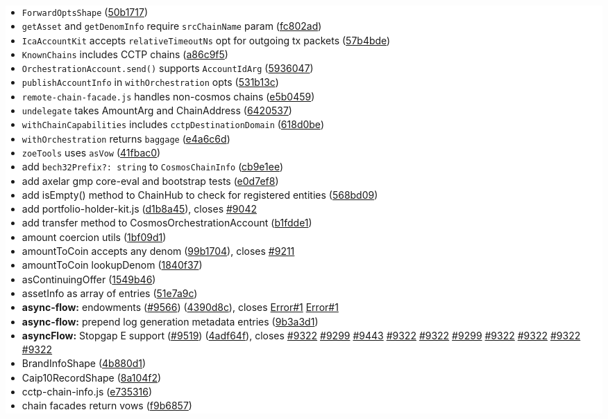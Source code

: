 * `ForwardOptsShape` ([50b1717](https://github.com/Agoric/agoric-sdk/commit/50b1717c1e40ed67a5e69810961ad8d0144c5f9e))
* `getAsset` and `getDenomInfo` require `srcChainName` param ([fc802ad](https://github.com/Agoric/agoric-sdk/commit/fc802adc06082eb0618f4a2d58d91ac380512352))
* `IcaAccountKit` accepts `relativeTimeoutNs` opt for outgoing tx packets ([57b4bde](https://github.com/Agoric/agoric-sdk/commit/57b4bdea6b22202d4e58b82b1ca6f94de660682a))
* `KnownChains` includes CCTP chains ([a86c9f5](https://github.com/Agoric/agoric-sdk/commit/a86c9f524eb31e8a93a3df85a8c9348a60d32d07))
* `OrchestrationAccount.send()` supports `AccountIdArg` ([5936047](https://github.com/Agoric/agoric-sdk/commit/5936047f37ee9e348f224b1084400bb746343b3a))
* `publishAccountInfo` in `withOrchestration` opts ([531b13c](https://github.com/Agoric/agoric-sdk/commit/531b13c17ce87e1cffb2ec0f5d47b34ae617f926))
* `remote-chain-facade.js` handles non-cosmos chains ([e5b0459](https://github.com/Agoric/agoric-sdk/commit/e5b0459f01fde576b3e0c0dc5c8b9228727ecb2c))
* `undelegate` takes AmountArg and ChainAddress ([6420537](https://github.com/Agoric/agoric-sdk/commit/642053722a58625eec8c1a7cabe714f0f056056e))
* `withChainCapabilities` includes `cctpDestinationDomain` ([618d0be](https://github.com/Agoric/agoric-sdk/commit/618d0be136316fbd95be8e6205da1989edb48e60))
* `withOrchestration` returns `baggage` ([e4a6c6d](https://github.com/Agoric/agoric-sdk/commit/e4a6c6d77e50339b74d34ad90967373e8ec77e51))
* `zoeTools` uses `asVow` ([41fbac0](https://github.com/Agoric/agoric-sdk/commit/41fbac04262f2b035dfee31e6b323a84c215c541))
* add `bech32Prefix?: string` to `CosmosChainInfo` ([cb9e1ee](https://github.com/Agoric/agoric-sdk/commit/cb9e1eeab9295b44ec009b82d73c457299e8d6f4))
* add axelar gmp core-eval and bootstrap tests ([e0d7ef8](https://github.com/Agoric/agoric-sdk/commit/e0d7ef82f1fc4ea42c6fc8ae7faaf5c74de8e36e))
* add isEmpty() method to ChainHub to check for registered entities ([568bd09](https://github.com/Agoric/agoric-sdk/commit/568bd09496d15f63f04a662a98c2baf86f3cc475))
* add portfolio-holder-kit.js ([d1b8a45](https://github.com/Agoric/agoric-sdk/commit/d1b8a45e79383e0a1b393caf8a559c1ae30a71b3)), closes [#9042](https://github.com/Agoric/agoric-sdk/issues/9042)
* add transfer method to CosmosOrchestrationAccount ([b1fdde1](https://github.com/Agoric/agoric-sdk/commit/b1fdde18b33237d1a2ea6f02938d998f55ce4d01))
* amount coercion utils ([1bf09d1](https://github.com/Agoric/agoric-sdk/commit/1bf09d140b27310715a4a0923b480d875e28949e))
* amountToCoin accepts any denom ([99b1704](https://github.com/Agoric/agoric-sdk/commit/99b1704f9d3b1f72e14780b4e17c6a119a3e8817)), closes [#9211](https://github.com/Agoric/agoric-sdk/issues/9211)
* amountToCoin lookupDenom ([1840f37](https://github.com/Agoric/agoric-sdk/commit/1840f37b539afe90c4f8f804c379c668cb947bc6))
* asContinuingOffer ([1549b46](https://github.com/Agoric/agoric-sdk/commit/1549b46d0721dd9cabcf322c5a0110c56411436a))
* assetInfo as array of entries ([51e7a9c](https://github.com/Agoric/agoric-sdk/commit/51e7a9c3e3fb2cde44db2ffce817f353a17e76a3))
* **async-flow:** endowments ([#9566](https://github.com/Agoric/agoric-sdk/issues/9566)) ([4390d8c](https://github.com/Agoric/agoric-sdk/commit/4390d8c21fd8ac80a9c83f55d38c52e3f98faa1e)), closes [Error#1](https://github.com/Agoric/Error/issues/1) [Error#1](https://github.com/Agoric/Error/issues/1)
* **async-flow:** prepend log generation metadata entries ([9b3a3d1](https://github.com/Agoric/agoric-sdk/commit/9b3a3d198b37e99ea5f241ecba038af4ffb1108e))
* **asyncFlow:** Stopgap E support ([#9519](https://github.com/Agoric/agoric-sdk/issues/9519)) ([4adf64f](https://github.com/Agoric/agoric-sdk/commit/4adf64fd53a1a3c68ca52728710830201c9a4418)), closes [#9322](https://github.com/Agoric/agoric-sdk/issues/9322) [#9299](https://github.com/Agoric/agoric-sdk/issues/9299) [#9443](https://github.com/Agoric/agoric-sdk/issues/9443) [#9322](https://github.com/Agoric/agoric-sdk/issues/9322) [#9322](https://github.com/Agoric/agoric-sdk/issues/9322) [#9299](https://github.com/Agoric/agoric-sdk/issues/9299) [#9322](https://github.com/Agoric/agoric-sdk/issues/9322) [#9322](https://github.com/Agoric/agoric-sdk/issues/9322) [#9322](https://github.com/Agoric/agoric-sdk/issues/9322) [#9322](https://github.com/Agoric/agoric-sdk/issues/9322)
* BrandInfoShape ([4b880d1](https://github.com/Agoric/agoric-sdk/commit/4b880d161c9588adf410f9b39d294b233ed93bd6))
* Caip10RecordShape ([8a104f2](https://github.com/Agoric/agoric-sdk/commit/8a104f27cae9c6c1bd44c86d7bd2736fea333234))
* cctp-chain-info.js ([e735316](https://github.com/Agoric/agoric-sdk/commit/e7353161e35ea81e513a47d6eb80b93b3d25c684))
* chain facades return vows ([f9b6857](https://github.com/Agoric/agoric-sdk/commit/f9b685714382dae88b23bdae541620d0b2c948d4))